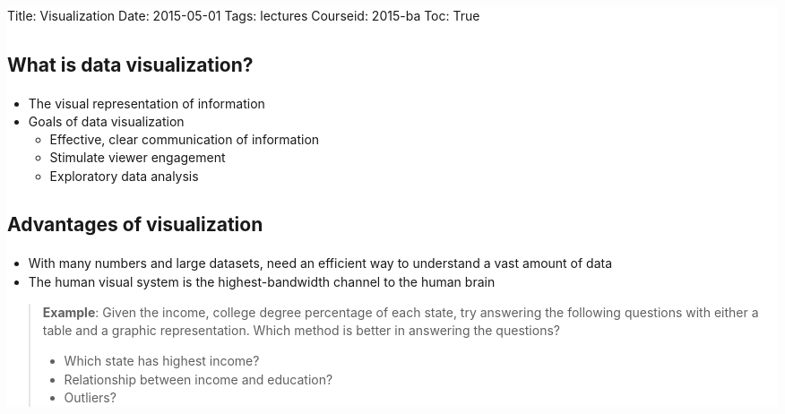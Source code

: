 Title: Visualization
Date: 2015-05-01
Tags: lectures
Courseid: 2015-ba
Toc: True

## What is data visualization?

- The visual representation of information
- Goals of data visualization
    - Effective, clear communication of information
    - Stimulate viewer engagement
    - Exploratory data analysis

## Advantages of visualization

- With many numbers and large datasets, need an efficient way to understand a vast amount of data
- The human visual system is the highest-bandwidth channel to the human brain
> **Example**: Given the income, college degree percentage of each state, try answering the following questions with either a table and a graphic representation. Which method is better in answering the questions?<br>
> - Which state has highest income?<br>
> - Relationship between income and education?<br>
> - Outliers?<br>